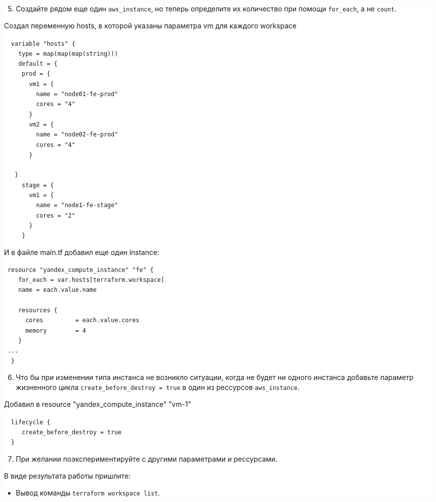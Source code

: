 
5. Создайте рядом еще один `aws_instance`, но теперь определите их количество при помощи `for_each`, а не `count`.


Создал переменную hosts, в которой указаны параметра vm для каждого workspace

      variable "hosts" {
        type = map(map(map(string)))
        default = {
         prod = {
           vm1 = {
             name = "node01-fe-prod"
             cores = "4"
           }
           vm2 = {
             name = "node02-fe-prod"
             cores = "4"
           }
   
       }
         stage = {
           vm1 = {
             name = "node1-fe-stage"
             cores = "2"
           }
         }

И в файле main.tf добавил еще один instance:


     resource "yandex_compute_instance" "fe" {
        for_each = var.hosts[terraform.workspace]
        name = each.value.name
      
        resources {
          cores         = each.value.cores
          memory        = 4
        }
     ...
      }



6. Что бы при изменении типа инстанса не возникло ситуации, когда не будет ни одного инстанса добавьте параметр
жизненного цикла `create_before_destroy = true` в один из рессурсов `aws_instance`.

Добавил в resource "yandex_compute_instance" "vm-1" 

      lifecycle {
         create_before_destroy = true
      }   
   
7. При желании поэкспериментируйте с другими параметрами и рессурсами.

В виде результата работы пришлите:
* Вывод команды `terraform workspace list`.
